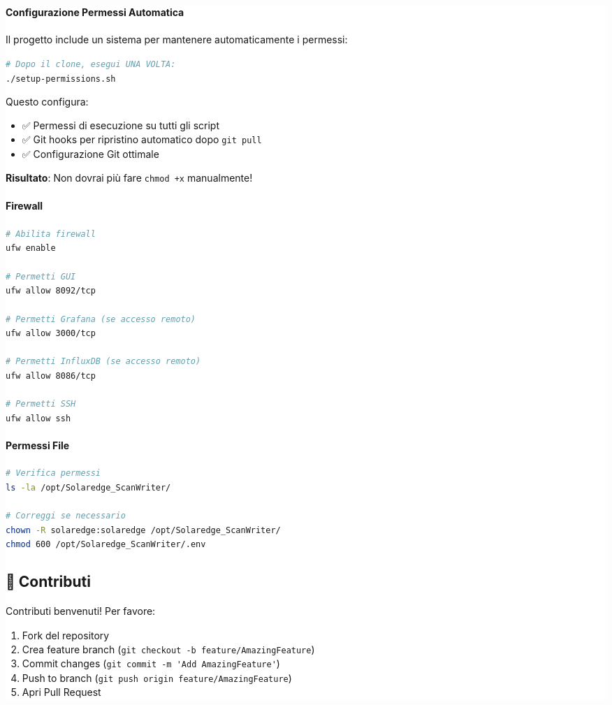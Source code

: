 #### Configurazione Permessi Automatica

Il progetto include un sistema per mantenere automaticamente i permessi:

```bash
# Dopo il clone, esegui UNA VOLTA:
./setup-permissions.sh
```

Questo configura:
- ✅ Permessi di esecuzione su tutti gli script
- ✅ Git hooks per ripristino automatico dopo `git pull`
- ✅ Configurazione Git ottimale

**Risultato**: Non dovrai più fare `chmod +x` manualmente!

#### Firewall

```bash
# Abilita firewall
ufw enable

# Permetti GUI
ufw allow 8092/tcp

# Permetti Grafana (se accesso remoto)
ufw allow 3000/tcp

# Permetti InfluxDB (se accesso remoto)
ufw allow 8086/tcp

# Permetti SSH
ufw allow ssh
```

#### Permessi File

```bash
# Verifica permessi
ls -la /opt/Solaredge_ScanWriter/

# Correggi se necessario
chown -R solaredge:solaredge /opt/Solaredge_ScanWriter/
chmod 600 /opt/Solaredge_ScanWriter/.env
```

## 🤝 Contributi

Contributi benvenuti! Per favore:
1. Fork del repository
2. Crea feature branch (`git checkout -b feature/AmazingFeature`)
3. Commit changes (`git commit -m 'Add AmazingFeature'`)
4. Push to branch (`git push origin feature/AmazingFeature`)
5. Apri Pull Request
